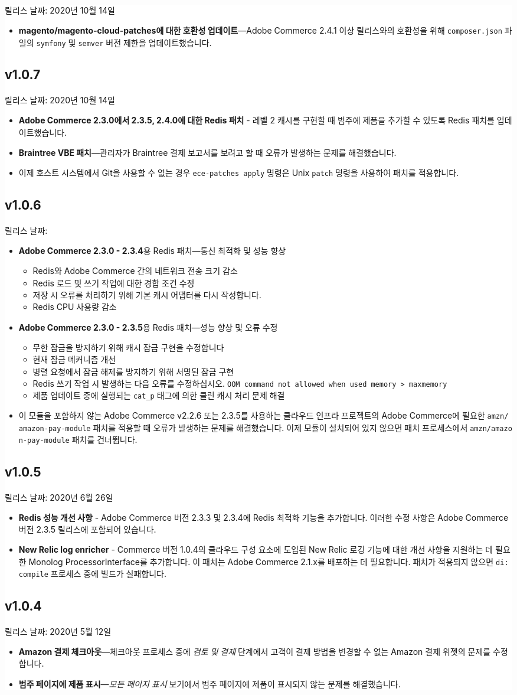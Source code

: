 릴리스 날짜: 2020년 10월 14일

- **magento/magento-cloud-patches에 대한 호환성 업데이트**—Adobe Commerce 2.4.1 이상 릴리스와의 호환성을 위해 `composer.json` 파일의 `symfony` 및 `semver` 버전 제한을 업데이트했습니다.

## v1.0.7

릴리스 날짜: 2020년 10월 14일

- **Adobe Commerce 2.3.0에서 2.3.5, 2.4.0에 대한 Redis 패치** - 레벨 2 캐시를 구현할 때 범주에 제품을 추가할 수 있도록 Redis 패치를 업데이트했습니다. 

- **Braintree VBE 패치**—관리자가 Braintree 결제 보고서를 보려고 할 때 오류가 발생하는 문제를 해결했습니다. 

- 이제 호스트 시스템에서 Git을 사용할 수 없는 경우 `ece-patches apply` 명령은 Unix `patch` 명령을 사용하여 패치를 적용합니다. 

## v1.0.6

릴리스 날짜:

- **Adobe Commerce 2.3.0 - 2.3.4**&#x200B;용 Redis 패치—통신 최적화 및 성능 향상
   - Redis와 Adobe Commerce 간의 네트워크 전송 크기 감소
   - Redis 로드 및 쓰기 작업에 대한 경합 조건 수정
   - 저장 시 오류를 처리하기 위해 기본 캐시 어댑터를 다시 작성합니다.
   - Redis CPU 사용량 감소

- **Adobe Commerce 2.3.0 - 2.3.5**&#x200B;용 Redis 패치—성능 향상 및 오류 수정
   - 무한 잠금을 방지하기 위해 캐시 잠금 구현을 수정합니다
   - 현재 잠금 메커니즘 개선
   - 병렬 요청에서 잠금 해제를 방지하기 위해 서명된 잠금 구현
   - Redis 쓰기 작업 시 발생하는 다음 오류를 수정하십시오. `OOM command not allowed when used memory > maxmemory`
   - 제품 업데이트 중에 실행되는 `cat_p` 태그에 의한 클린 캐시 처리 문제 해결

- 이 모듈을 포함하지 않는 Adobe Commerce v2.2.6 또는 2.3.5를 사용하는 클라우드 인프라 프로젝트의 Adobe Commerce에 필요한 `amzn/amazon-pay-module` 패치를 적용할 때 오류가 발생하는 문제를 해결했습니다. 이제 모듈이 설치되어 있지 않으면 패치 프로세스에서 `amzn/amazon-pay-module` 패치를 건너뜁니다.

## v1.0.5

릴리스 날짜: 2020년 6월 26일

- **Redis 성능 개선 사항** - Adobe Commerce 버전 2.3.3 및 2.3.4에 Redis 최적화 기능을 추가합니다. 이러한 수정 사항은 Adobe Commerce 버전 2.3.5 릴리스에 포함되어 있습니다.

- **New Relic log enricher** - Commerce 버전 1.0.4의 클라우드 구성 요소에 도입된 New Relic 로깅 기능에 대한 개선 사항을 지원하는 데 필요한 Monolog ProcessorInterface를 추가합니다. 이 패치는 Adobe Commerce 2.1.x를 배포하는 데 필요합니다. 패치가 적용되지 않으면 `di:compile` 프로세스 중에 빌드가 실패합니다.

## v1.0.4

릴리스 날짜: 2020년 5월 12일

- **Amazon 결제 체크아웃**—체크아웃 프로세스 중에 _검토 및 결제_ 단계에서 고객이 결제 방법을 변경할 수 없는 Amazon 결제 위젯의 문제를 수정합니다.

- **범주 페이지에 제품 표시**—_모든 페이지 표시_ 보기에서 범주 페이지에 제품이 표시되지 않는 문제를 해결했습니다.
